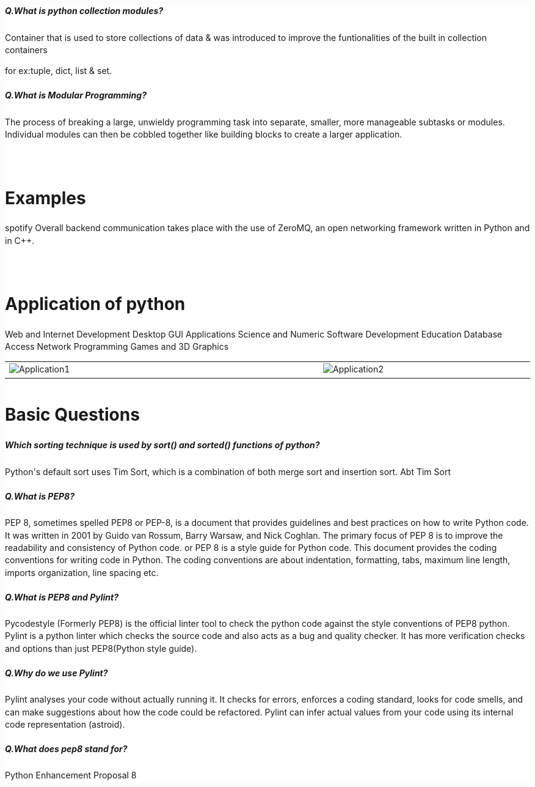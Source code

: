 <h5>Q.What is python collection modules?</h5><p>
Container that is used to store collections of data & was introduced to improve the funtionalities of the built in collection containers</p>
<p>for ex:tuple, dict, list & set.</p>
<h5>Q.What is Modular Programming?</h5>
<p>The process of breaking a large, unwieldy programming task into separate, smaller, more manageable subtasks or modules. Individual modules can then be cobbled together like building blocks to create a larger application.</p>
<br>
<h1>Examples</h1><p>
spotify Overall backend communication takes place with the use of ZeroMQ, an open networking framework written in Python and in C++.
</p>
<br>
<h1>Application of python</h1><p>
Web and Internet Development
Desktop GUI Applications
Science and Numeric
Software Development
Education
Database Access
Network Programming
Games and 3D Graphics<table>
<tr>
<td><img align="left" alt="Application1" width="500px" src="https://user-images.githubusercontent.com/90051406/194222279-41961556-91ed-404a-a6f7-ac6645d4194f.png" /></td>
<td><img align="right" alt="Application2" width="500px" src="https://user-images.githubusercontent.com/90051406/194222805-e2eb594a-46c6-4a84-b66d-309cdbffbfbb.png" />
</td></tr></table>
<h1>Basic Questions</h1>
<h5>Which sorting technique is used by sort() and sorted() functions of python?</h5>
<p>Python's default sort uses Tim Sort, which is a combination of both merge sort and insertion sort.
Abt Tim Sort </p>

<h5>Q.What is PEP8?</h5>
<p>PEP 8, sometimes spelled PEP8 or PEP-8, is a document that provides guidelines and best practices on how to write Python code. It was written in 2001 by Guido van Rossum, Barry Warsaw, and Nick Coghlan. The primary focus of PEP 8 is to improve the readability and consistency of Python code.
or
PEP 8 is a style guide for Python code. This document provides the coding conventions for writing code in Python. The coding conventions are about indentation, formatting, tabs, maximum line length, imports organization, line spacing etc.</p>

<h5>Q.What is PEP8 and Pylint?</h5>
<p>Pycodestyle (Formerly PEP8) is the official linter tool to check the python code against the style conventions of PEP8 python. Pylint is a python linter which checks the source code and also acts as a bug and quality checker. It has more verification checks and options than just PEP8(Python style guide).</p>
<h5>Q.Why do we use Pylint?</h5>
<p>Pylint analyses your code without actually running it. It checks for errors, enforces a coding standard, looks for code smells, and can make suggestions about how the code could be refactored. Pylint can infer actual values from your code using its internal code representation (astroid).</p>
<h5>Q.What does pep8 stand for?</h5>
<p>Python Enhancement Proposal 8</p>
